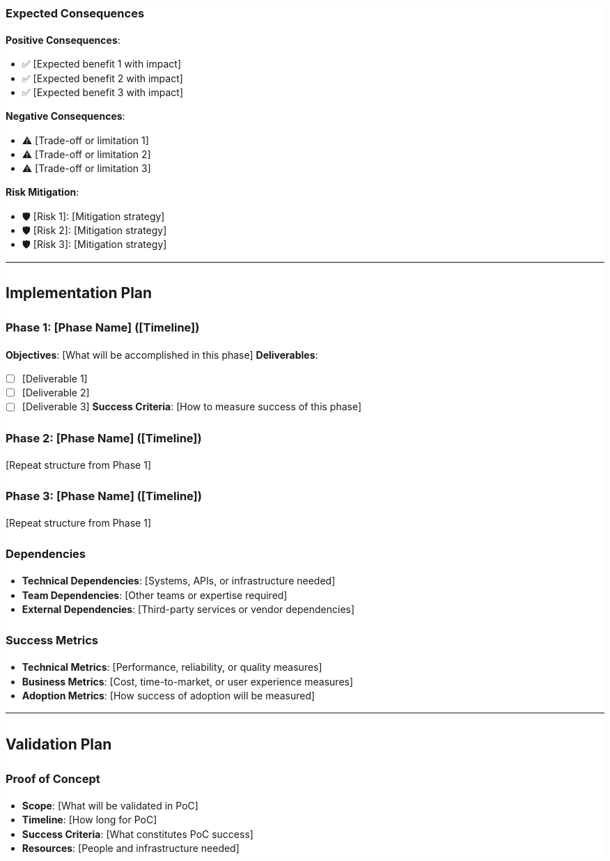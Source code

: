 ### Expected Consequences
**Positive Consequences**:
- ✅ [Expected benefit 1 with impact]
- ✅ [Expected benefit 2 with impact]
- ✅ [Expected benefit 3 with impact]

**Negative Consequences**:
- ⚠️ [Trade-off or limitation 1]
- ⚠️ [Trade-off or limitation 2]
- ⚠️ [Trade-off or limitation 3]

**Risk Mitigation**:
- 🛡️ [Risk 1]: [Mitigation strategy]
- 🛡️ [Risk 2]: [Mitigation strategy]
- 🛡️ [Risk 3]: [Mitigation strategy]

---

## Implementation Plan

### Phase 1: [Phase Name] ([Timeline])
**Objectives**: [What will be accomplished in this phase]
**Deliverables**:
- [ ] [Deliverable 1]
- [ ] [Deliverable 2]
- [ ] [Deliverable 3]
**Success Criteria**: [How to measure success of this phase]

### Phase 2: [Phase Name] ([Timeline])
[Repeat structure from Phase 1]

### Phase 3: [Phase Name] ([Timeline])
[Repeat structure from Phase 1]

### Dependencies
- **Technical Dependencies**: [Systems, APIs, or infrastructure needed]
- **Team Dependencies**: [Other teams or expertise required]
- **External Dependencies**: [Third-party services or vendor dependencies]

### Success Metrics
- **Technical Metrics**: [Performance, reliability, or quality measures]
- **Business Metrics**: [Cost, time-to-market, or user experience measures]
- **Adoption Metrics**: [How success of adoption will be measured]

---

## Validation Plan

### Proof of Concept
- **Scope**: [What will be validated in PoC]
- **Timeline**: [How long for PoC]
- **Success Criteria**: [What constitutes PoC success]
- **Resources**: [People and infrastructure needed]

